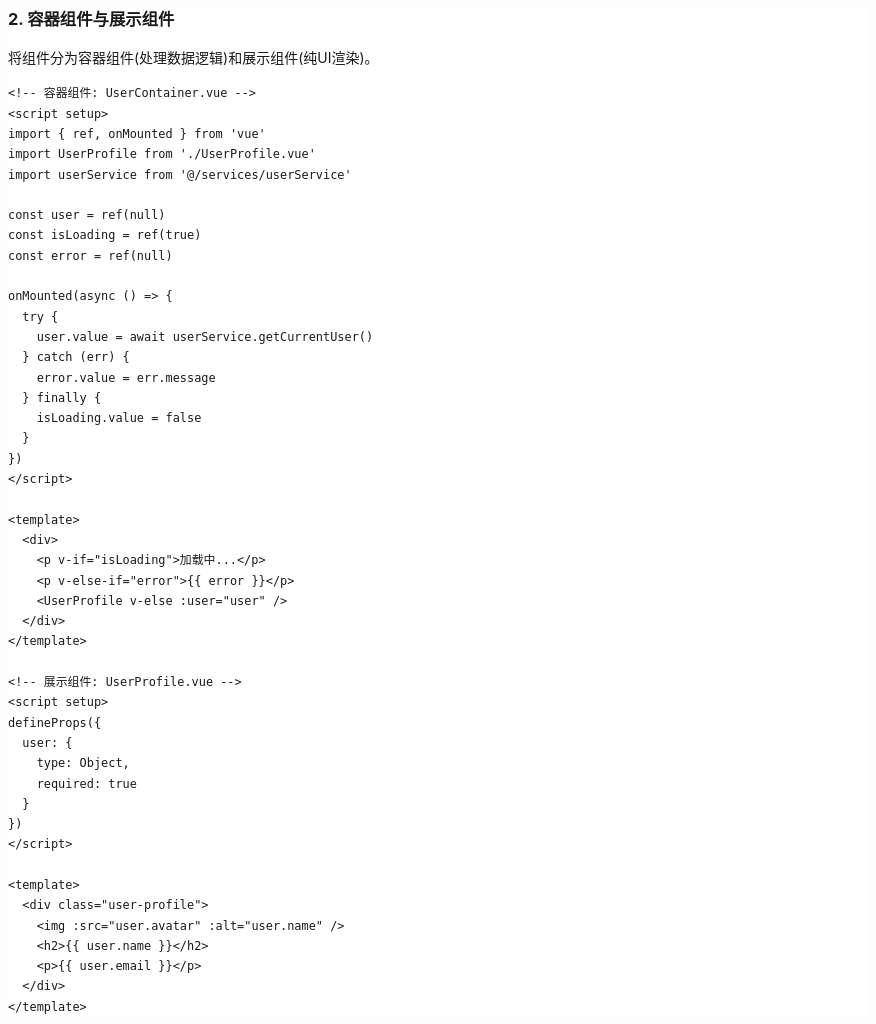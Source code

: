 ### 2. 容器组件与展示组件

将组件分为容器组件(处理数据逻辑)和展示组件(纯UI渲染)。

```vue
<!-- 容器组件: UserContainer.vue -->
<script setup>
import { ref, onMounted } from 'vue'
import UserProfile from './UserProfile.vue'
import userService from '@/services/userService'

const user = ref(null)
const isLoading = ref(true)
const error = ref(null)

onMounted(async () => {
  try {
    user.value = await userService.getCurrentUser()
  } catch (err) {
    error.value = err.message
  } finally {
    isLoading.value = false
  }
})
</script>

<template>
  <div>
    <p v-if="isLoading">加载中...</p>
    <p v-else-if="error">{{ error }}</p>
    <UserProfile v-else :user="user" />
  </div>
</template>

<!-- 展示组件: UserProfile.vue -->
<script setup>
defineProps({
  user: {
    type: Object,
    required: true
  }
})
</script>

<template>
  <div class="user-profile">
    <img :src="user.avatar" :alt="user.name" />
    <h2>{{ user.name }}</h2>
    <p>{{ user.email }}</p>
  </div>
</template>
```
